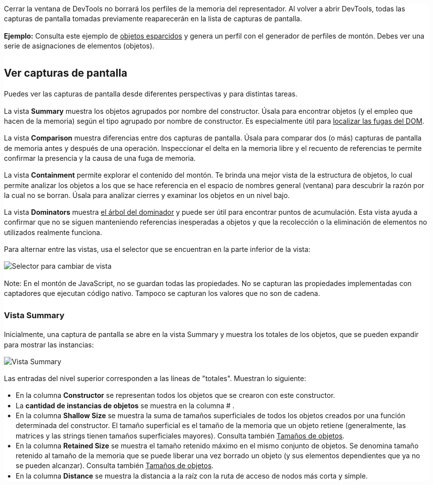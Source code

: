 Cerrar la ventana de DevTools no borrará los perfiles de la memoria del representador. Al volver a abrir DevTools, todas las capturas de pantalla tomadas previamente reaparecerán en la lista de capturas de pantalla.

<p class="note"><strong>Ejemplo:</strong> Consulta este ejemplo de <a href="https://github.com/GoogleChrome/devtools-docs/blob/master/docs/demos/memory/example3.html">objetos esparcidos</a> y genera un perfil con el generador de perfiles de montón. Debes ver una serie de asignaciones de elementos (objetos).</p>

## Ver capturas de pantalla

Puedes ver las capturas de pantalla desde diferentes perspectivas y para distintas tareas.

La vista **Summary** muestra los objetos agrupados por nombre del constructor. Úsala para encontrar objetos (y el empleo que hacen de la memoria) según el tipo agrupado por nombre de constructor. Es especialmente útil para
[localizar las fugas del DOM](/web/tools/chrome-devtools/profile/memory-problems/memory-diagnosis#narrow-down-causes-of-memory-leaks).

La vista **Comparison** muestra diferencias entre dos capturas de pantalla. Úsala para comparar dos (o más) capturas de pantalla de memoria antes y después de una operación. Inspeccionar el delta en la memoria libre y el recuento de referencias te permite confirmar la presencia y la causa de una fuga de memoria.

La vista **Containment** permite explorar el contenido del montón. Te brinda una mejor vista de la estructura de objetos, lo cual permite analizar los objetos a los que se hace referencia en el espacio de nombres general (ventana) para descubrir la razón por la cual no se borran. Úsala para analizar cierres y examinar los objetos en un nivel bajo.

La vista **Dominators** muestra
[el árbol del dominador](/web/tools/chrome-devtools/profile/memory-problems/memory-101#dominators)
y puede ser útil para encontrar puntos de acumulación.
Esta vista ayuda a confirmar que no se siguen manteniendo referencias inesperadas a objetos y que la recolección o la eliminación de elementos no utilizados realmente funciona.

Para alternar entre las vistas, usa el selector que se encuentran en la parte inferior de la vista:

![Selector para cambiar de vista](imgs/switch-views.png)

Note: En el montón de JavaScript, no se guardan todas las propiedades. No se capturan las propiedades implementadas con captadores que ejecutan código nativo. Tampoco se capturan los valores que no son de cadena.

### Vista Summary

Inicialmente, una captura de pantalla se abre en la vista Summary y muestra los totales de los objetos, que se pueden expandir para mostrar las instancias:

![Vista Summary](imgs/summary-view.png)

Las entradas del nivel superior corresponden a las líneas de "totales". Muestran lo siguiente:

* En la columna **Constructor** se representan todos los objetos que se crearon con este constructor.
* La **cantidad de instancias de objetos** se muestra en la columna # .
* En la columna **Shallow Size** se muestra la suma de tamaños superficiales de todos los objetos creados por una función determinada del constructor. El tamaño superficial es el tamaño de la memoria que un objeto retiene (generalmente, las matrices y las strings tienen tamaños superficiales mayores). Consulta también [Tamaños de objetos](/web/tools/chrome-devtools/profile/memory-problems/memory-101#object-sizes).
* En la columna **Retained Size** se muestra el tamaño retenido máximo en el mismo conjunto de objetos. Se denomina tamaño retenido al tamaño de la memoria que se puede liberar una vez borrado un objeto (y sus elementos dependientes que ya no se pueden alcanzar). Consulta también [Tamaños de objetos](/web/tools/chrome-devtools/profile/memory-problems/memory-101#object-sizes).
* En la columna **Distance** se muestra la distancia a la raíz con la ruta de acceso de nodos más corta y simple.
